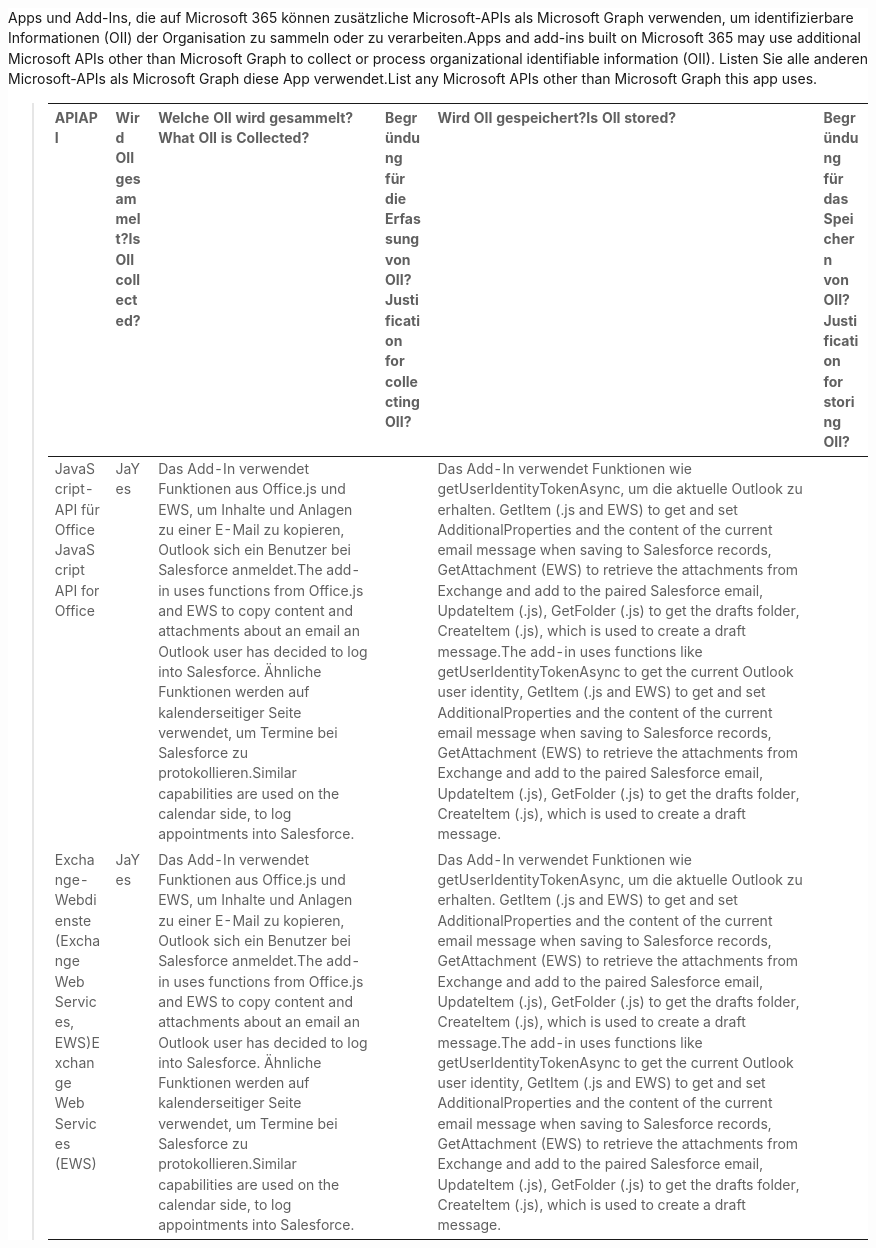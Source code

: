 <span data-ttu-id="3ecd8-128">Apps und Add-Ins, die auf Microsoft 365 können zusätzliche Microsoft-APIs als Microsoft Graph verwenden, um identifizierbare Informationen (OII) der Organisation zu sammeln oder zu verarbeiten.</span><span class="sxs-lookup"><span data-stu-id="3ecd8-128">Apps and add-ins built on Microsoft 365 may use additional Microsoft APIs other than Microsoft Graph to collect or process organizational identifiable information (OII).</span></span> <span data-ttu-id="3ecd8-129">Listen Sie alle anderen Microsoft-APIs als Microsoft Graph diese App verwendet.</span><span class="sxs-lookup"><span data-stu-id="3ecd8-129">List any Microsoft APIs other than Microsoft Graph this app uses.</span></span>

>| <span data-ttu-id="3ecd8-130">**API**</span><span class="sxs-lookup"><span data-stu-id="3ecd8-130">**API**</span></span> |  <span data-ttu-id="3ecd8-131">**Wird OII gesammelt?**</span><span class="sxs-lookup"><span data-stu-id="3ecd8-131">**Is OII collected?**</span></span> |  <span data-ttu-id="3ecd8-132">**Welche OII wird gesammelt?**</span><span class="sxs-lookup"><span data-stu-id="3ecd8-132">**What OII is Collected?**</span></span> | <span data-ttu-id="3ecd8-133">**Begründung für die Erfassung von OII?**</span><span class="sxs-lookup"><span data-stu-id="3ecd8-133">**Justification for collecting OII?**</span></span> | <span data-ttu-id="3ecd8-134">**Wird OII gespeichert?**</span><span class="sxs-lookup"><span data-stu-id="3ecd8-134">**Is OII stored?**</span></span> | <span data-ttu-id="3ecd8-135">**Begründung für das Speichern von OII?**</span><span class="sxs-lookup"><span data-stu-id="3ecd8-135">**Justification for storing OII?**</span></span> |
>|:-------------------|:-------------------|:--------------------------|:--------------------------|:---------------------------------------------------|:--------------------------|
>| <span data-ttu-id="3ecd8-136">JavaScript-API für Office</span><span class="sxs-lookup"><span data-stu-id="3ecd8-136">JavaScript API for Office</span></span> | <span data-ttu-id="3ecd8-137">Ja</span><span class="sxs-lookup"><span data-stu-id="3ecd8-137">Yes</span></span> | <span data-ttu-id="3ecd8-138">Das Add-In verwendet Funktionen aus Office.js und EWS, um Inhalte und Anlagen zu einer E-Mail zu kopieren, Outlook sich ein Benutzer bei Salesforce anmeldet.</span><span class="sxs-lookup"><span data-stu-id="3ecd8-138">The add-in uses functions from Office.js and EWS to copy content and attachments about an email an Outlook user has decided to log into Salesforce.</span></span> <span data-ttu-id="3ecd8-139">Ähnliche Funktionen werden auf kalenderseitiger Seite verwendet, um Termine bei Salesforce zu protokollieren.</span><span class="sxs-lookup"><span data-stu-id="3ecd8-139">Similar capabilities are used on the calendar side, to log appointments into Salesforce.</span></span> |  | <span data-ttu-id="3ecd8-140">Das Add-In verwendet Funktionen wie getUserIdentityTokenAsync, um die aktuelle Outlook zu erhalten. GetItem (.js and EWS) to get and set AdditionalProperties and the content of the current email message when saving to Salesforce records, GetAttachment (EWS) to retrieve the attachments from Exchange and add to the paired Salesforce email, UpdateItem (.js), GetFolder (.js) to get the drafts folder, CreateItem (.js), which is used to create a draft message.</span><span class="sxs-lookup"><span data-stu-id="3ecd8-140">The add-in uses functions like getUserIdentityTokenAsync to get the current Outlook user identity, GetItem (.js and EWS) to get and set AdditionalProperties and the content of the current email message when saving to Salesforce records, GetAttachment (EWS) to retrieve the attachments from Exchange and add to the paired Salesforce email, UpdateItem (.js), GetFolder (.js) to get the drafts folder, CreateItem (.js), which is used to create a draft message.</span></span> |  |
>| <span data-ttu-id="3ecd8-141">Exchange-Webdienste (Exchange Web Services, EWS)</span><span class="sxs-lookup"><span data-stu-id="3ecd8-141">Exchange Web Services (EWS)</span></span> | <span data-ttu-id="3ecd8-142">Ja</span><span class="sxs-lookup"><span data-stu-id="3ecd8-142">Yes</span></span> | <span data-ttu-id="3ecd8-143">Das Add-In verwendet Funktionen aus Office.js und EWS, um Inhalte und Anlagen zu einer E-Mail zu kopieren, Outlook sich ein Benutzer bei Salesforce anmeldet.</span><span class="sxs-lookup"><span data-stu-id="3ecd8-143">The add-in uses functions from Office.js and EWS to copy content and attachments about an email an Outlook user has decided to log into Salesforce.</span></span> <span data-ttu-id="3ecd8-144">Ähnliche Funktionen werden auf kalenderseitiger Seite verwendet, um Termine bei Salesforce zu protokollieren.</span><span class="sxs-lookup"><span data-stu-id="3ecd8-144">Similar capabilities are used on the calendar side, to log appointments into Salesforce.</span></span> |  | <span data-ttu-id="3ecd8-145">Das Add-In verwendet Funktionen wie getUserIdentityTokenAsync, um die aktuelle Outlook zu erhalten. GetItem (.js and EWS) to get and set AdditionalProperties and the content of the current email message when saving to Salesforce records, GetAttachment (EWS) to retrieve the attachments from Exchange and add to the paired Salesforce email, UpdateItem (.js), GetFolder (.js) to get the drafts folder, CreateItem (.js), which is used to create a draft message.</span><span class="sxs-lookup"><span data-stu-id="3ecd8-145">The add-in uses functions like getUserIdentityTokenAsync to get the current Outlook user identity, GetItem (.js and EWS) to get and set AdditionalProperties and the content of the current email message when saving to Salesforce records, GetAttachment (EWS) to retrieve the attachments from Exchange and add to the paired Salesforce email, UpdateItem (.js), GetFolder (.js) to get the drafts folder, CreateItem (.js), which is used to create a draft message.</span></span> |  |
